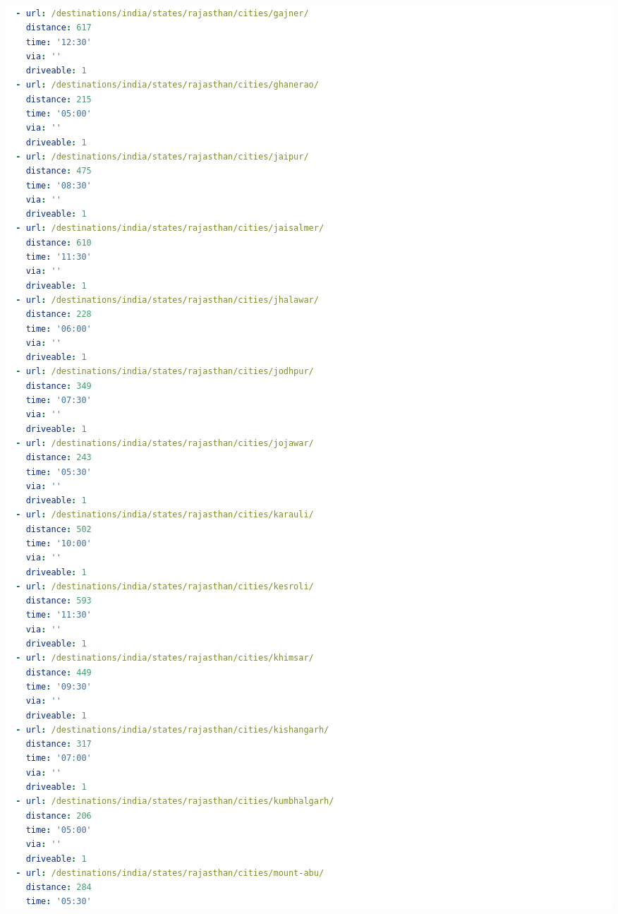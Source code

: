 ```yaml
  - url: /destinations/india/states/rajasthan/cities/gajner/
    distance: 617
    time: '12:30'
    via: ''
    driveable: 1
  - url: /destinations/india/states/rajasthan/cities/ghanerao/
    distance: 215
    time: '05:00'
    via: ''
    driveable: 1
  - url: /destinations/india/states/rajasthan/cities/jaipur/
    distance: 475
    time: '08:30'
    via: ''
    driveable: 1
  - url: /destinations/india/states/rajasthan/cities/jaisalmer/
    distance: 610
    time: '11:30'
    via: ''
    driveable: 1
  - url: /destinations/india/states/rajasthan/cities/jhalawar/
    distance: 228
    time: '06:00'
    via: ''
    driveable: 1
  - url: /destinations/india/states/rajasthan/cities/jodhpur/
    distance: 349
    time: '07:30'
    via: ''
    driveable: 1
  - url: /destinations/india/states/rajasthan/cities/jojawar/
    distance: 243
    time: '05:30'
    via: ''
    driveable: 1
  - url: /destinations/india/states/rajasthan/cities/karauli/
    distance: 502
    time: '10:00'
    via: ''
    driveable: 1
  - url: /destinations/india/states/rajasthan/cities/kesroli/
    distance: 593
    time: '11:30'
    via: ''
    driveable: 1
  - url: /destinations/india/states/rajasthan/cities/khimsar/
    distance: 449
    time: '09:30'
    via: ''
    driveable: 1
  - url: /destinations/india/states/rajasthan/cities/kishangarh/
    distance: 317
    time: '07:00'
    via: ''
    driveable: 1
  - url: /destinations/india/states/rajasthan/cities/kumbhalgarh/
    distance: 206
    time: '05:00'
    via: ''
    driveable: 1
  - url: /destinations/india/states/rajasthan/cities/mount-abu/
    distance: 284
    time: '05:30'
```